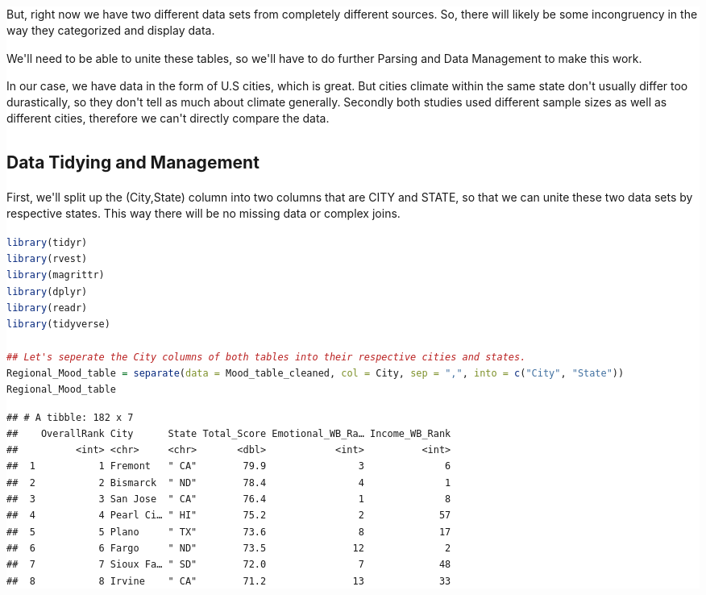 But, right now we have two different data sets from completely different sources. So, there will likely be some incongruency in the way they categorized and display data.

We'll need to be able to unite these tables, so we'll have to do further Parsing and Data Management to make this work.

In our case, we have data in the form of U.S cities, which is great. But cities climate within the same state don't usually differ too durastically, so they don't tell as much about climate generally. Secondly both studies used different sample sizes as well as different cities, therefore we can't directly compare the data.

Data Tidying and Management
---------------------------

First, we'll split up the (City,State) column into two columns that are CITY and STATE, so that we can unite these two data sets by respective states. This way there will be no missing data or complex joins.

``` r
library(tidyr)
library(rvest)
library(magrittr)
library(dplyr)
library(readr)
library(tidyverse)

## Let's seperate the City columns of both tables into their respective cities and states.
Regional_Mood_table = separate(data = Mood_table_cleaned, col = City, sep = ",", into = c("City", "State"))
Regional_Mood_table
```

    ## # A tibble: 182 x 7
    ##    OverallRank City      State Total_Score Emotional_WB_Ra… Income_WB_Rank
    ##          <int> <chr>     <chr>       <dbl>            <int>          <int>
    ##  1           1 Fremont   " CA"        79.9                3              6
    ##  2           2 Bismarck  " ND"        78.4                4              1
    ##  3           3 San Jose  " CA"        76.4                1              8
    ##  4           4 Pearl Ci… " HI"        75.2                2             57
    ##  5           5 Plano     " TX"        73.6                8             17
    ##  6           6 Fargo     " ND"        73.5               12              2
    ##  7           7 Sioux Fa… " SD"        72.0                7             48
    ##  8           8 Irvine    " CA"        71.2               13             33